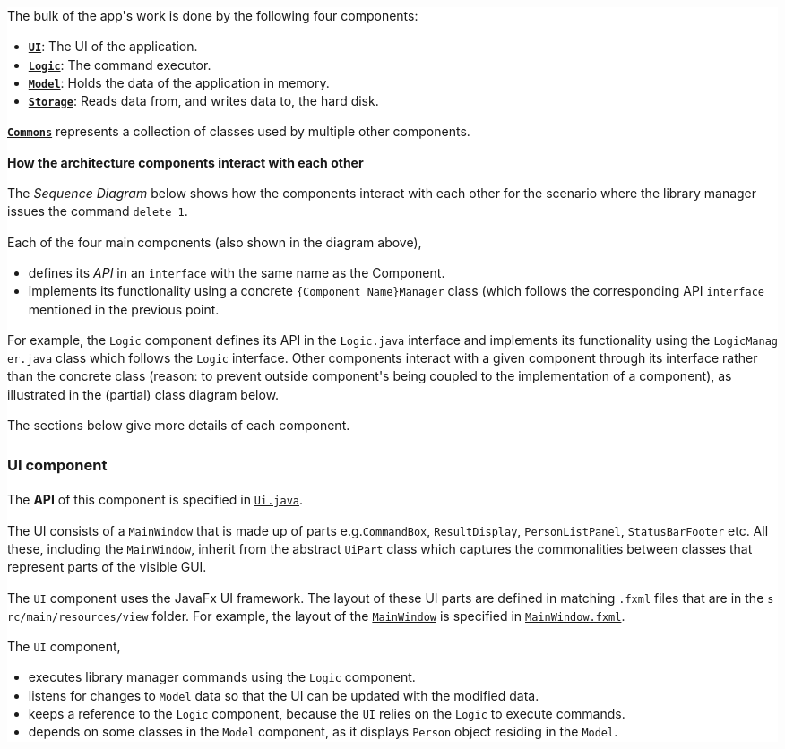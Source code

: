 The bulk of the app's work is done by the following four components:

* [**`UI`**](#ui-component): The UI of the application.
* [**`Logic`**](#logic-component): The command executor.
* [**`Model`**](#model-component): Holds the data of the application in memory.
* [**`Storage`**](#storage-component): Reads data from, and writes data to, the hard disk.

[**`Commons`**](#common-classes) represents a collection of classes used by multiple other components.

**How the architecture components interact with each other**

The *Sequence Diagram* below shows how the components interact with each other for the scenario where the library manager issues the command `delete 1`.

<puml src="diagrams/ArchitectureSequenceDiagram.puml" width="574" />

Each of the four main components (also shown in the diagram above),

* defines its *API* in an `interface` with the same name as the Component.
* implements its functionality using a concrete `{Component Name}Manager` class (which follows the corresponding API `interface` mentioned in the previous point.

For example, the `Logic` component defines its API in the `Logic.java` interface and implements its functionality using the `LogicManager.java` class which follows the `Logic` interface. Other components interact with a given component through its interface rather than the concrete class (reason: to prevent outside component's being coupled to the implementation of a component), as illustrated in the (partial) class diagram below.

<puml src="diagrams/ComponentManagers.puml" width="300" />

The sections below give more details of each component.

### UI component

The **API** of this component is specified in [`Ui.java`](https://github.com/se-edu/addressbook-level3/tree/master/src/main/java/seedu/address/ui/Ui.java).

<puml src="diagrams/UiClassDiagram.puml" alt="Structure of the UI Component"/>

The UI consists of a `MainWindow` that is made up of parts e.g.`CommandBox`, `ResultDisplay`, `PersonListPanel`, `StatusBarFooter` etc. All these, including the `MainWindow`, inherit from the abstract `UiPart` class which captures the commonalities between classes that represent parts of the visible GUI.

The `UI` component uses the JavaFx UI framework. The layout of these UI parts are defined in matching `.fxml` files that are in the `src/main/resources/view` folder. For example, the layout of the [`MainWindow`](https://github.com/se-edu/addressbook-level3/tree/master/src/main/java/seedu/address/ui/MainWindow.java) is specified in [`MainWindow.fxml`](https://github.com/se-edu/addressbook-level3/tree/master/src/main/resources/view/MainWindow.fxml).

The `UI` component,

* executes library manager commands using the `Logic` component.
* listens for changes to `Model` data so that the UI can be updated with the modified data.
* keeps a reference to the `Logic` component, because the `UI` relies on the `Logic` to execute commands.
* depends on some classes in the `Model` component, as it displays `Person` object residing in the `Model`.
